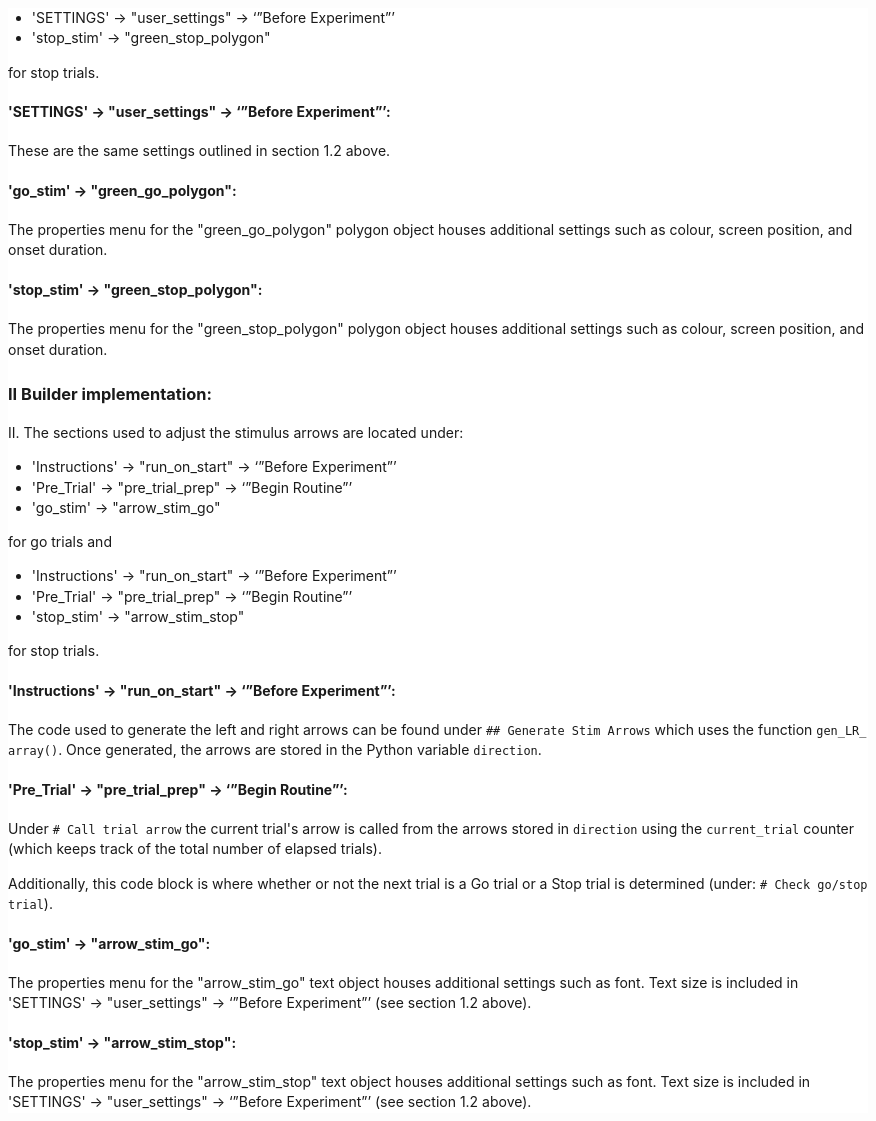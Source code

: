   - 'SETTINGS' -> "user_settings" -> ‘”Before Experiment”’
  - 'stop_stim' -> "green_stop_polygon"

for stop trials.

#### 'SETTINGS' -> "user_settings" -> ‘”Before Experiment”’:
These are the same settings outlined in section 1.2 above.

#### 'go_stim' -> "green_go_polygon":
The properties menu for the "green_go_polygon" polygon object houses additional 
settings such as colour, screen position, and onset duration.

#### 'stop_stim' -> "green_stop_polygon":
The properties menu for the "green_stop_polygon" polygon object houses 
additional settings such as colour, screen position, and onset duration.


### II Builder implementation:
II. The sections used to adjust the stimulus arrows are located under:
  - 'Instructions' -> "run_on_start" -> ‘”Before Experiment”’
  - 'Pre_Trial' -> "pre_trial_prep" -> ‘”Begin Routine”’
  - 'go_stim' -> "arrow_stim_go"

for go trials and 

  - 'Instructions' -> "run_on_start" -> ‘”Before Experiment”’
  - 'Pre_Trial' -> "pre_trial_prep" -> ‘”Begin Routine”’
  - 'stop_stim' -> "arrow_stim_stop"

for stop trials.

#### 'Instructions' -> "run_on_start" -> ‘”Before Experiment”’:
The code used to generate the left and right arrows can be found under 
`## Generate Stim Arrows` which uses the function `gen_LR_array()`. Once 
generated, the arrows are stored in the Python variable `direction`.

#### 'Pre_Trial' -> "pre_trial_prep" -> ‘”Begin Routine”’:
Under `# Call trial arrow` the current trial's arrow is called from the arrows
stored in `direction` using the `current_trial` counter (which keeps track of 
the total number of elapsed trials).

Additionally, this code block is where whether or not the next trial is a 
Go trial or a Stop trial is determined (under: `# Check go/stop trial`).

#### 'go_stim' -> "arrow_stim_go":
The properties menu for the "arrow_stim_go" text object houses additional 
settings such as font. Text size is included in 'SETTINGS' -> "user_settings" 
-> ‘”Before Experiment”’ (see section 1.2 above).

#### 'stop_stim' -> "arrow_stim_stop":
The properties menu for the "arrow_stim_stop" text object houses additional 
settings such as font. Text size is included in 'SETTINGS' -> "user_settings" 
-> ‘”Before Experiment”’ (see section 1.2 above).
